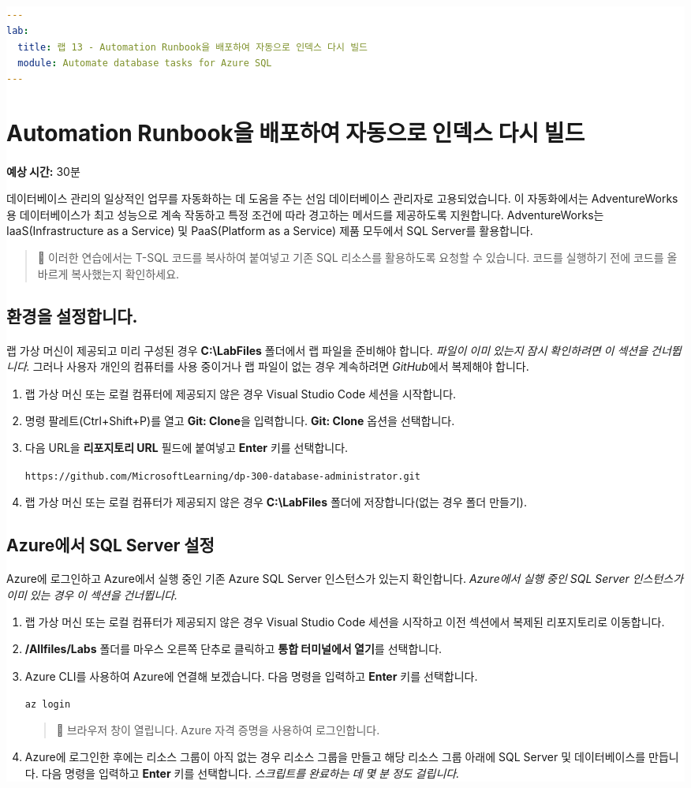 ```yaml
---
lab:
  title: 랩 13 - Automation Runbook을 배포하여 자동으로 인덱스 다시 빌드
  module: Automate database tasks for Azure SQL
---
```


# Automation Runbook을 배포하여 자동으로 인덱스 다시 빌드

**예상 시간:** 30분

데이터베이스 관리의 일상적인 업무를 자동화하는 데 도움을 주는 선임 데이터베이스 관리자로 고용되었습니다. 이 자동화에서는 AdventureWorks용 데이터베이스가 최고 성능으로 계속 작동하고 특정 조건에 따라 경고하는 메서드를 제공하도록 지원합니다. AdventureWorks는 IaaS(Infrastructure as a Service) 및 PaaS(Platform as a Service) 제품 모두에서 SQL Server를 활용합니다.

> &#128221; 이러한 연습에서는 T-SQL 코드를 복사하여 붙여넣고 기존 SQL 리소스를 활용하도록 요청할 수 있습니다. 코드를 실행하기 전에 코드를 올바르게 복사했는지 확인하세요.

## 환경을 설정합니다.

랩 가상 머신이 제공되고 미리 구성된 경우 **C:\LabFiles** 폴더에서 랩 파일을 준비해야 합니다. *파일이 이미 있는지 잠시 확인하려면 이 섹션을 건너뜁니다.* 그러나 사용자 개인의 컴퓨터를 사용 중이거나 랩 파일이 없는 경우 계속하려면 *GitHub*에서 복제해야 합니다.

1. 랩 가상 머신 또는 로컬 컴퓨터에 제공되지 않은 경우 Visual Studio Code 세션을 시작합니다.

1. 명령 팔레트(Ctrl+Shift+P)를 열고 **Git: Clone**을 입력합니다. **Git: Clone** 옵션을 선택합니다.

1. 다음 URL을 **리포지토리 URL** 필드에 붙여넣고 **Enter** 키를 선택합니다.

    ```url
    https://github.com/MicrosoftLearning/dp-300-database-administrator.git
    ```

1. 랩 가상 머신 또는 로컬 컴퓨터가 제공되지 않은 경우 **C:\LabFiles** 폴더에 저장합니다(없는 경우 폴더 만들기).

## Azure에서 SQL Server 설정

Azure에 로그인하고 Azure에서 실행 중인 기존 Azure SQL Server 인스턴스가 있는지 확인합니다. *Azure에서 실행 중인 SQL Server 인스턴스가 이미 있는 경우 이 섹션을 건너뜁니다.*

1. 랩 가상 머신 또는 로컬 컴퓨터가 제공되지 않은 경우 Visual Studio Code 세션을 시작하고 이전 섹션에서 복제된 리포지토리로 이동합니다.

1. **/Allfiles/Labs** 폴더를 마우스 오른쪽 단추로 클릭하고 **통합 터미널에서 열기**를 선택합니다.

1. Azure CLI를 사용하여 Azure에 연결해 보겠습니다. 다음 명령을 입력하고 **Enter** 키를 선택합니다.

    ```bash
    az login
    ```

    > &#128221; 브라우저 창이 열립니다. Azure 자격 증명을 사용하여 로그인합니다.

1. Azure에 로그인한 후에는 리소스 그룹이 아직 없는 경우 리소스 그룹을 만들고 해당 리소스 그룹 아래에 SQL Server 및 데이터베이스를 만듭니다. 다음 명령을 입력하고 **Enter** 키를 선택합니다. *스크립트를 완료하는 데 몇 분 정도 걸립니다.*
